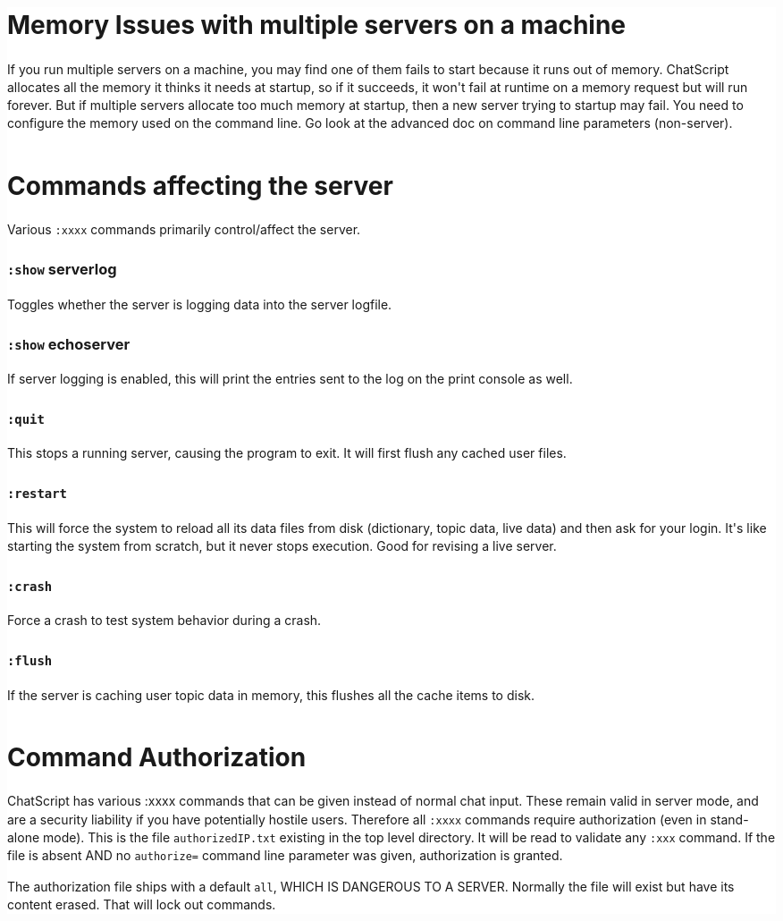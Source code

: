 
# Memory Issues with multiple servers on a machine

If you run multiple servers on a machine, you may find one of them fails to start because
it runs out of memory. ChatScript allocates all the memory it thinks it needs at startup, so
if it succeeds, it won't fail at runtime on a memory request but will run forever. But if
multiple servers allocate too much memory at startup, then a new server trying to startup
may fail. You need to configure the memory used on the command line. Go look at the
advanced doc on command line parameters (non-server).


# Commands affecting the server

Various `:xxxx` commands primarily control/affect the server.

### `:show` serverlog
Toggles whether the server is logging data into the server logfile.

### `:show` echoserver
If server logging is enabled, this will print the entries sent to the log on the print console
as well.

### `:quit`
This stops a running server, causing the program to exit. It will first flush any cached user files.

### `:restart`
This will force the system to reload all its data files from disk (dictionary, topic data, live data) and then ask for your login. It's like starting the system from scratch, but it never stops execution. Good for revising a live server.

### `:crash`
Force a crash to test system behavior during a crash.

### `:flush`
If the server is caching user topic data in memory, this flushes all the cache items to disk.



# Command Authorization

ChatScript has various :xxxx commands that can be given instead of normal chat input.
These remain valid in server mode, and are a security liability if you have potentially
hostile users. Therefore all `:xxxx` commands require authorization (even in stand-alone
mode). This is the file `authorizedIP.txt` existing in the top level directory. 
It will be read to validate any `:xxx` command. If the file is absent AND no `authorize=` 
command line parameter was given, authorization is granted.

The authorization file ships with a default `all`, WHICH IS DANGEROUS TO A
SERVER. Normally the file will exist but have its content erased. That will lock out
commands. 
